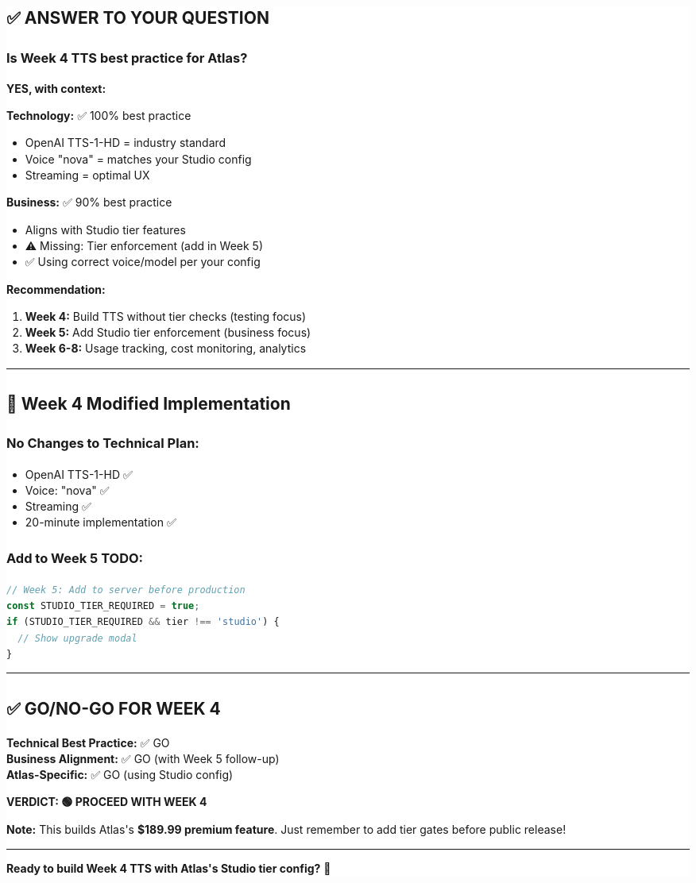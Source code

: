 
## ✅ ANSWER TO YOUR QUESTION

### **Is Week 4 TTS best practice for Atlas?**

**YES, with context:**

**Technology:** ✅ 100% best practice
- OpenAI TTS-1-HD = industry standard
- Voice "nova" = matches your Studio config
- Streaming = optimal UX

**Business:** ✅ 90% best practice
- Aligns with Studio tier features
- ⚠️ Missing: Tier enforcement (add in Week 5)
- ✅ Using correct voice/model per your config

**Recommendation:**
1. **Week 4:** Build TTS without tier checks (testing focus)
2. **Week 5:** Add Studio tier enforcement (business focus)
3. **Week 6-8:** Usage tracking, cost monitoring, analytics

---

## 🎯 Week 4 Modified Implementation

### **No Changes to Technical Plan:**
- OpenAI TTS-1-HD ✅
- Voice: "nova" ✅
- Streaming ✅
- 20-minute implementation ✅

### **Add to Week 5 TODO:**
```javascript
// Week 5: Add to server before production
const STUDIO_TIER_REQUIRED = true;
if (STUDIO_TIER_REQUIRED && tier !== 'studio') {
  // Show upgrade modal
}
```

---

## ✅ GO/NO-GO FOR WEEK 4

**Technical Best Practice:** ✅ GO  
**Business Alignment:** ✅ GO (with Week 5 follow-up)  
**Atlas-Specific:** ✅ GO (using Studio config)

**VERDICT: 🟢 PROCEED WITH WEEK 4**

**Note:** This builds Atlas's **$189.99 premium feature**. Just remember to add tier gates before public release!

---

**Ready to build Week 4 TTS with Atlas's Studio tier config?** 🚀

